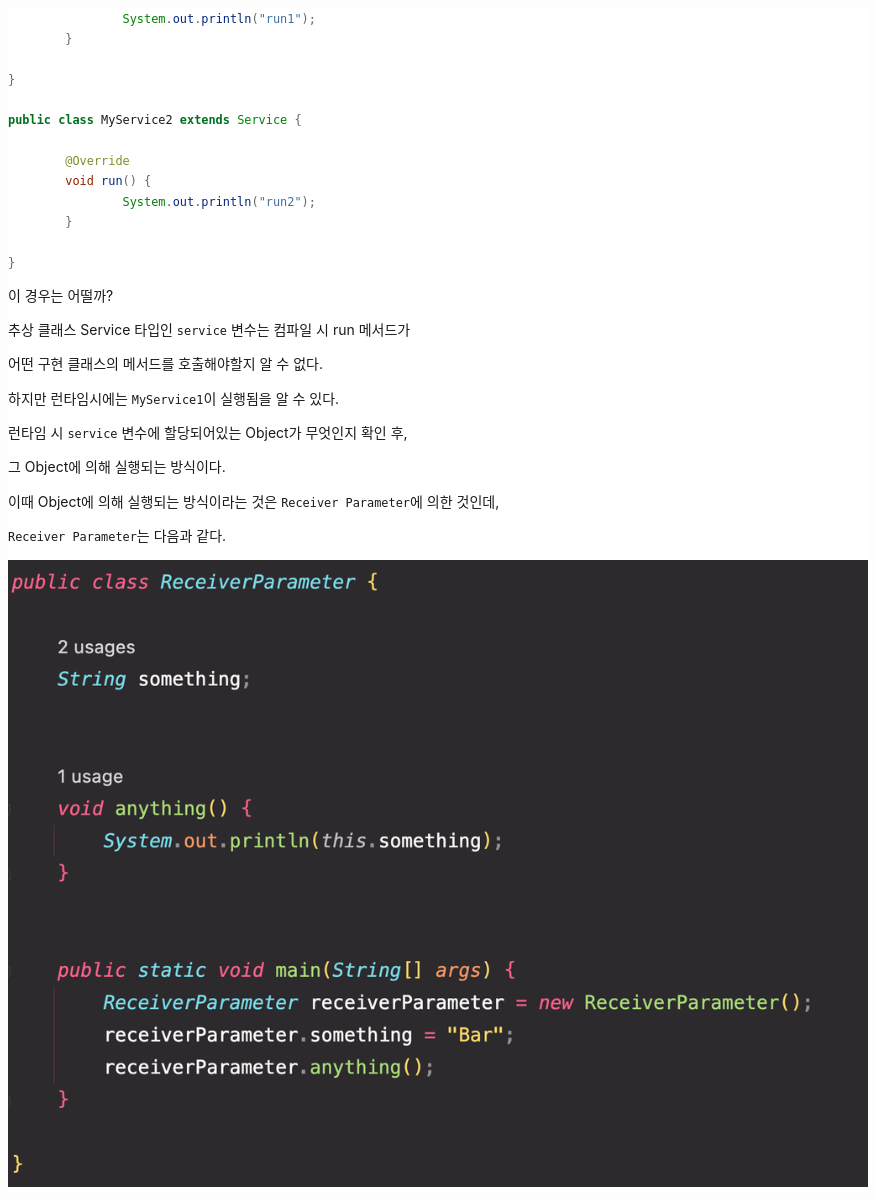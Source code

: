 ```java
				System.out.println("run1");
		}

}

public class MyService2 extends Service {

		@Override
		void run() {
				System.out.println("run2");
		}

}
```

이 경우는 어떨까?

추상 클래스 Service 타입인 `service` 변수는 컴파일 시 run 메서드가 

어떤 구현 클래스의 메서드를 호출해야할지 알 수 없다.

하지만 런타임시에는 `MyService1`이 실행됨을 알 수 있다.

런타임 시 `service` 변수에 할당되어있는 Object가 무엇인지 확인 후,

그 Object에 의해 실행되는 방식이다.

이때 Object에 의해 실행되는 방식이라는 것은 `Receiver Parameter`에 의한 것인데,

`Receiver Parameter`는 다음과 같다.

![Untitled](/assets/images/study/2022-08-31-static-dispatch-dynamic-dispatch-double-dispatch/04-receiver-parameter.png)
